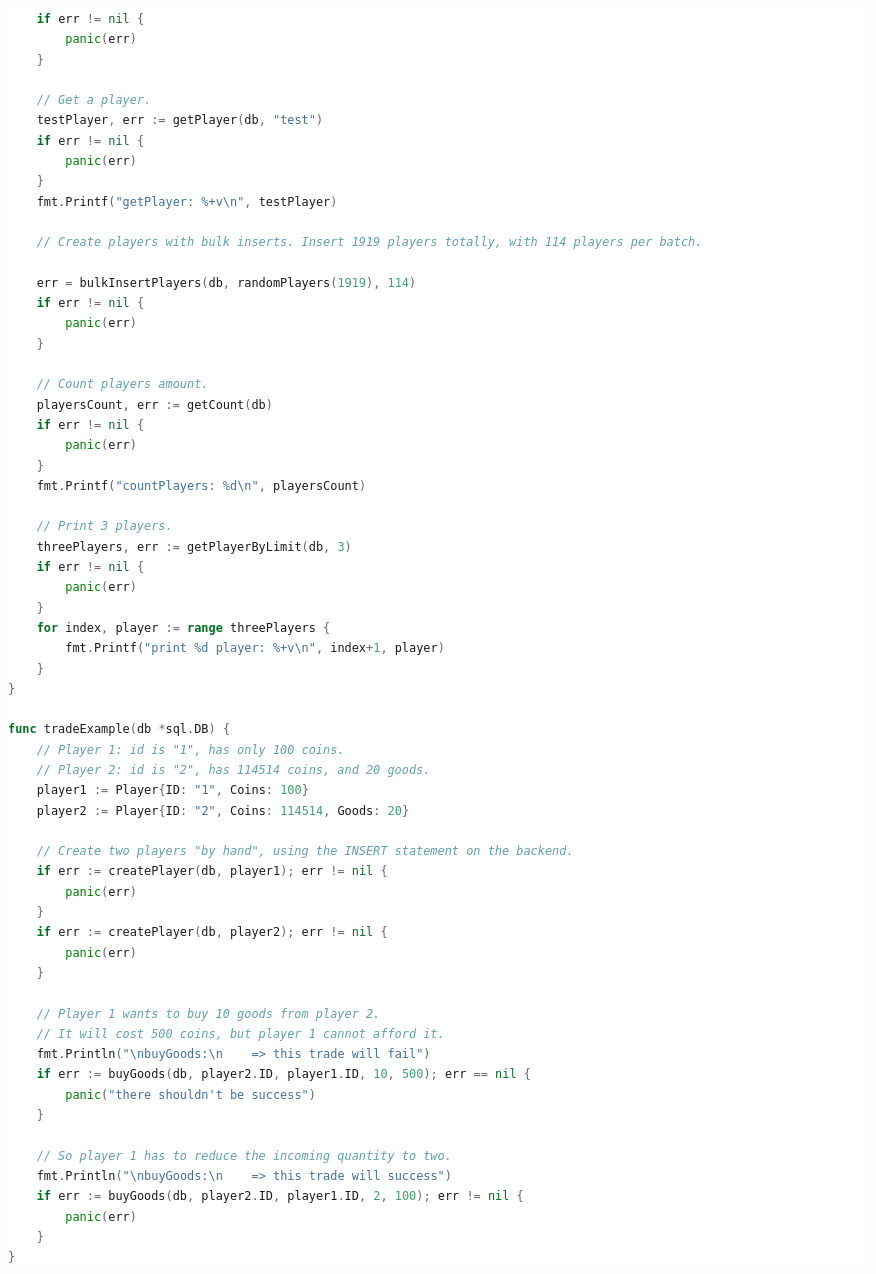 ```go
    if err != nil {
        panic(err)
    }

    // Get a player.
    testPlayer, err := getPlayer(db, "test")
    if err != nil {
        panic(err)
    }
    fmt.Printf("getPlayer: %+v\n", testPlayer)

    // Create players with bulk inserts. Insert 1919 players totally, with 114 players per batch.

    err = bulkInsertPlayers(db, randomPlayers(1919), 114)
    if err != nil {
        panic(err)
    }

    // Count players amount.
    playersCount, err := getCount(db)
    if err != nil {
        panic(err)
    }
    fmt.Printf("countPlayers: %d\n", playersCount)

    // Print 3 players.
    threePlayers, err := getPlayerByLimit(db, 3)
    if err != nil {
        panic(err)
    }
    for index, player := range threePlayers {
        fmt.Printf("print %d player: %+v\n", index+1, player)
    }
}

func tradeExample(db *sql.DB) {
    // Player 1: id is "1", has only 100 coins.
    // Player 2: id is "2", has 114514 coins, and 20 goods.
    player1 := Player{ID: "1", Coins: 100}
    player2 := Player{ID: "2", Coins: 114514, Goods: 20}

    // Create two players "by hand", using the INSERT statement on the backend.
    if err := createPlayer(db, player1); err != nil {
        panic(err)
    }
    if err := createPlayer(db, player2); err != nil {
        panic(err)
    }

    // Player 1 wants to buy 10 goods from player 2.
    // It will cost 500 coins, but player 1 cannot afford it.
    fmt.Println("\nbuyGoods:\n    => this trade will fail")
    if err := buyGoods(db, player2.ID, player1.ID, 10, 500); err == nil {
        panic("there shouldn't be success")
    }

    // So player 1 has to reduce the incoming quantity to two.
    fmt.Println("\nbuyGoods:\n    => this trade will success")
    if err := buyGoods(db, player2.ID, player1.ID, 2, 100); err != nil {
        panic(err)
    }
}

```